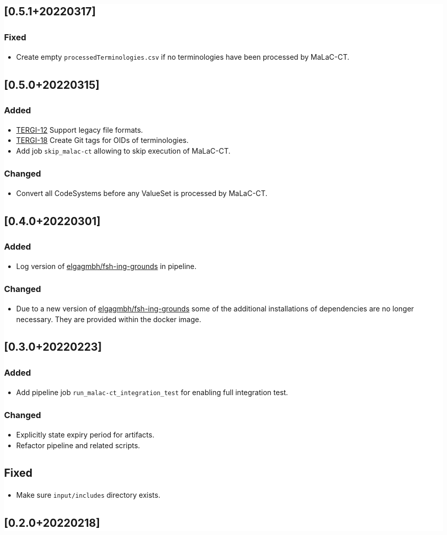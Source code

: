 ## [0.5.1+20220317]

### Fixed

- Create empty `processedTerminologies.csv` if no terminologies have been processed by MaLaC-CT.

## [0.5.0+20220315]

### Added

- [TERGI-12](https://jira-neu.elga.gv.at/browse/TERGI-12) Support legacy file formats.
- [TERGI-18](https://jira-neu.elga.gv.at/browse/TERGI-18) Create Git tags for OIDs of terminologies.
- Add job `skip_malac-ct` allowing to skip execution of MaLaC-CT.

### Changed

- Convert all CodeSystems before any ValueSet is processed by MaLaC-CT.

## [0.4.0+20220301]

### Added

- Log version of [elgagmbh/fsh-ing-grounds](https://hub.docker.com/r/elgagmbh/fsh-ing-grounds) in pipeline.

### Changed

- Due to a new version of [elgagmbh/fsh-ing-grounds](https://hub.docker.com/r/elgagmbh/fsh-ing-grounds) some of the additional installations of dependencies are no longer necessary. They are provided within the docker image.

## [0.3.0+20220223]

### Added

- Add pipeline job `run_malac-ct_integration_test` for enabling full integration test.

### Changed

- Explicitly state expiry period for artifacts.
- Refactor pipeline and related scripts.

## Fixed

- Make sure `input/includes` directory exists.

## [0.2.0+20220218]

